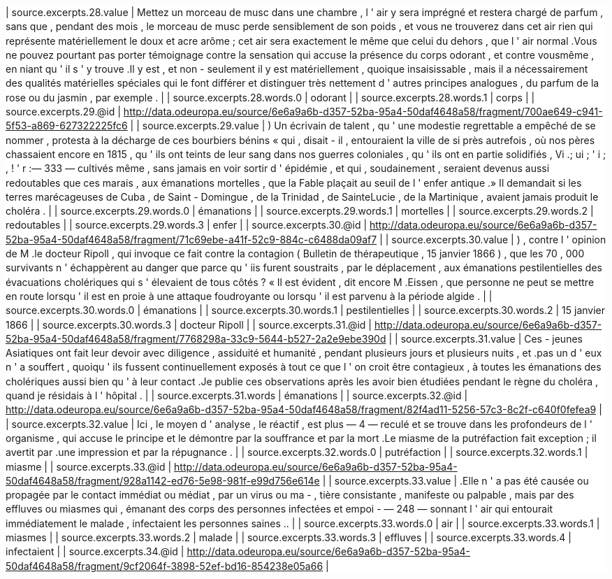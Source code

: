 | source.excerpts.28.value | Mettez un morceau de musc dans une chambre , l ' air y sera imprégné et restera chargé de parfum , sans que , pendant des mois , le morceau de musc perde sensiblement de son poids , et vous ne trouverez dans cet air rien qui représente matériellement le doux et acre arôme ; cet air sera exactement le même que celui du dehors , que l ' air normal .Vous ne pouvez pourtant pas porter témoignage contre la sensation qui accuse la présence du corps odorant , et contre vousmême , en niant qu ' il s ' y trouve .Il y est , et non - seulement il y est matériellement , quoique insaisissable , mais il a nécessairement des qualités matérielles spéciales qui le font différer et distinguer très nettement d ' autres principes analogues , du parfum de la rose ou du jasmin , par exemple . |
| source.excerpts.28.words.0 | odorant |
| source.excerpts.28.words.1 | corps |
| source.excerpts.29.@id | http://data.odeuropa.eu/source/6e6a9a6b-d357-52ba-95a4-50daf4648a58/fragment/700ae649-c941-5f53-a869-627322225fc6 |
| source.excerpts.29.value | ) Un écrivain de talent , qu ' une modestie regrettable a empêché de se nommer , protesta à la décharge de ces bourbiers bénins « qui , disait - il , entouraient la ville de si près autrefois , où nos pères chassaient encore en 1815 , qu ' ils ont teints de leur sang dans nos guerres coloniales , qu ' ils ont en partie solidifiés , Vi .; ui ; ' i ; , ! ' r :— 333 — cultivés même , sans jamais en voir sortir d ' épidémie , et qui , soudainement , seraient devenus aussi redoutables que ces marais , aux émanations mortelles , que la Fable plaçait au seuil de l ' enfer antique .» Il demandait si les terres marécageuses de Cuba , de Saint - Domingue , de la Trinidad , de SainteLucie , de la Martinique , avaient jamais produit le choléra . |
| source.excerpts.29.words.0 | émanations |
| source.excerpts.29.words.1 | mortelles |
| source.excerpts.29.words.2 | redoutables |
| source.excerpts.29.words.3 | enfer |
| source.excerpts.30.@id | http://data.odeuropa.eu/source/6e6a9a6b-d357-52ba-95a4-50daf4648a58/fragment/71c69ebe-a41f-52c9-884c-c6488da09af7 |
| source.excerpts.30.value | ) , contre l ' opinion de M .le docteur Ripoll , qui invoque ce fait contre la contagion ( Bulletin de thérapeutique , 15 janvier 1866 ) , que les 70 , 000 survivants n ' échappèrent au danger que parce qu ' iis furent soustraits , par le déplacement , aux émanations pestilentielles des évacuations cholériques qui s ' élevaient de tous côtés ? « Il est évident , dit encore M .Eissen , que personne ne peut se mettre en route lorsqu ' il est en proie à une attaque foudroyante ou lorsqu ' il est parvenu à la période algide . |
| source.excerpts.30.words.0 | émanations |
| source.excerpts.30.words.1 | pestilentielles |
| source.excerpts.30.words.2 | 15 janvier 1866 |
| source.excerpts.30.words.3 | docteur Ripoll |
| source.excerpts.31.@id | http://data.odeuropa.eu/source/6e6a9a6b-d357-52ba-95a4-50daf4648a58/fragment/7768298a-33c9-5644-b527-2a2e9ebe390d |
| source.excerpts.31.value | Ces - jeunes Asiatiques ont fait leur devoir avec diligence , assiduité et humanité , pendant plusieurs jours et plusieurs nuits , et .pas un d ' eux n ' a souffert , quoiqu ' ils fussent continuellement exposés à tout ce que l ' on croit être contagieux , à toutes les émanations des cholériques aussi bien qu ' à leur contact .Je publie ces observations après les avoir bien étudiées pendant le règne du choléra , quand je résidais à l ' hôpital . |
| source.excerpts.31.words | émanations |
| source.excerpts.32.@id | http://data.odeuropa.eu/source/6e6a9a6b-d357-52ba-95a4-50daf4648a58/fragment/82f4ad11-5256-57c3-8c2f-c640f0fefea9 |
| source.excerpts.32.value | Ici , le moyen d ' analyse , le réactif , est plus — 4 — reculé et se trouve dans les profondeurs de l ' organisme , qui accuse le principe et le démontre par la souffrance et par la mort .Le miasme de la putréfaction fait exception ; il avertit par .une impression et par la répugnance . |
| source.excerpts.32.words.0 | putréfaction |
| source.excerpts.32.words.1 | miasme |
| source.excerpts.33.@id | http://data.odeuropa.eu/source/6e6a9a6b-d357-52ba-95a4-50daf4648a58/fragment/928a1142-ed76-5e98-981f-e99d756e614e |
| source.excerpts.33.value | .Elle n ' a pas été causée ou propagée par le contact immédiat ou médiat , par un virus ou ma - , tière consistante , manifeste ou palpable , mais par des effluves ou miasmes qui , émanant des corps des personnes infectées et empoi - — 248 — sonnant l ' air qui entourait immédiatement le malade , infectaient les personnes saines .. |
| source.excerpts.33.words.0 | air |
| source.excerpts.33.words.1 | miasmes |
| source.excerpts.33.words.2 | malade |
| source.excerpts.33.words.3 | effluves |
| source.excerpts.33.words.4 | infectaient |
| source.excerpts.34.@id | http://data.odeuropa.eu/source/6e6a9a6b-d357-52ba-95a4-50daf4648a58/fragment/9cf2064f-3898-52ef-bd16-854238e05a66 |
